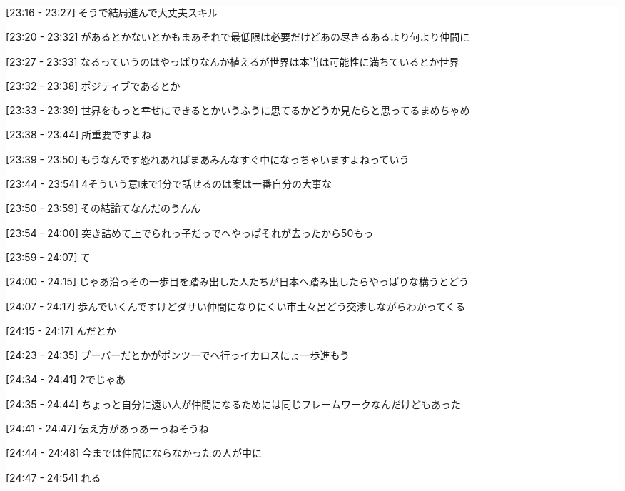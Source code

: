 [23:16 - 23:27]
そうで結局進んで大丈夫スキル

[23:20 - 23:32]
があるとかないとかもまあそれで最低限は必要だけどあの尽きるあるより何より仲間に

[23:27 - 23:33]
なるっていうのはやっぱりなんか植えるが世界は本当は可能性に満ちているとか世界

[23:32 - 23:38]
ポジティブであるとか

[23:33 - 23:39]
世界をもっと幸せにできるとかいうふうに思てるかどうか見たらと思ってるまめちゃめ

[23:38 - 23:44]
所重要ですよね

[23:39 - 23:50]
もうなんです恐れあればまあみんなすぐ中になっちゃいますよねっていう

[23:44 - 23:54]
4そういう意味で1分で話せるのは案は一番自分の大事な

[23:50 - 23:59]
その結論てなんだのうんん

[23:54 - 24:00]
突き詰めて上でられっ子だっでへやっぱそれが去ったから50もっ

[23:59 - 24:07]
て

[24:00 - 24:15]
じゃあ沿っその一歩目を踏み出した人たちが日本へ踏み出したらやっぱりな構うとどう

[24:07 - 24:17]
歩んでいくんですけどダサい仲間になりにくい市土々呂どう交渉しながらわかってくる

[24:15 - 24:17]
んだとか

[24:23 - 24:35]
ブーバーだとかがポンツーでへ行っイカロスにょ一歩進もう

[24:34 - 24:41]
2でじゃあ

[24:35 - 24:44]
ちょっと自分に遠い人が仲間になるためには同じフレームワークなんだけどもあった

[24:41 - 24:47]
伝え方があっあーっねそうね

[24:44 - 24:48]
今までは仲間にならなかったの人が中に

[24:47 - 24:54]
れる
